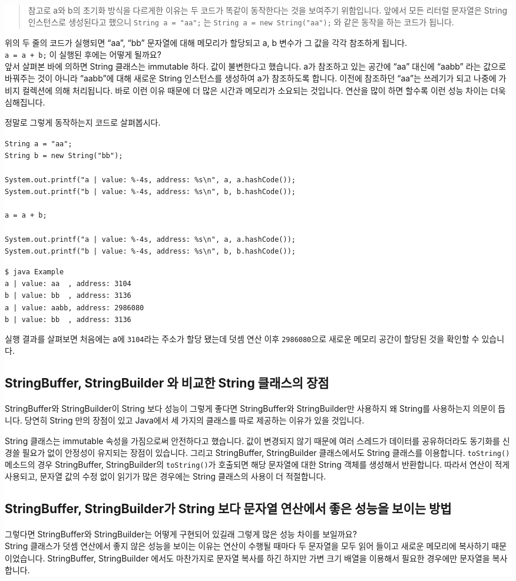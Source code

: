 > 참고로 a와 b의 초기화 방식을 다르게한 이유는 두 코드가 똑같이 동작한다는 것을 보여주기 위함입니다. 앞에서 모든 리터럴 문자열은 String 인스턴스로 생성된다고 했으니  `String a = "aa";`  는  `String a = new String("aa");`  와 같은 동작을 하는 코드가 됩니다.

위의 두 줄의 코드가 실행되면 “aa”, “bb” 문자열에 대해 메모리가 할당되고 a, b 변수가 그 값을 각각 참조하게 됩니다.  
`a = a + b;`  이 실행된 후에는 어떻게 될까요?  
앞서 살펴본 바에 의하면 String 클래스는 immutable 하다. 값이 불변한다고 했습니다. a가 참조하고 있는 공간에 “aa” 대신에 “aabb” 라는 값으로 바꿔주는 것이 아니라 “aabb”에 대해 새로운 String 인스턴스를 생성하여 a가 참조하도록 합니다. 이전에 참조하던 “aa”는 쓰레기가 되고 나중에 가비지 컬렉션에 의해 처리됩니다. 바로 이런 이유 때문에 더 많은 시간과 메모리가 소요되는 것입니다. 연산을 많이 하면 할수록 이런 성능 차이는 더욱 심해집니다.

정말로 그렇게 동작하는지 코드로 살펴봅시다.

```
String a = "aa";
String b = new String("bb");

System.out.printf("a | value: %-4s, address: %s\n", a, a.hashCode());
System.out.printf("b | value: %-4s, address: %s\n", b, b.hashCode());

a = a + b;

System.out.printf("a | value: %-4s, address: %s\n", a, a.hashCode());
System.out.printf("b | value: %-4s, address: %s\n", b, b.hashCode());

```

```
$ java Example
a | value: aa  , address: 3104
b | value: bb  , address: 3136
a | value: aabb, address: 2986080
b | value: bb  , address: 3136

```

실행 결과를 살펴보면 처음에는 a에  `3104`라는 주소가 할당 됐는데 덧셈 연산 이후  `2986080`으로 새로운 메모리 공간이 할당된 것을 확인할 수 있습니다.

  

## StringBuffer, StringBuilder 와 비교한 String 클래스의 장점

StringBuffer와 StringBuilder이 String 보다 성능이 그렇게 좋다면 StringBuffer와 StringBuilder만 사용하지 왜 String를 사용하는지 의문이 듭니다. 당연히 String 만의 장점이 있고 Java에서 세 가지의 클래스를 따로 제공하는 이유가 있을 것입니다.

String 클래스는 immutable 속성을 가짐으로써 안전하다고 했습니다. 값이 변경되지 않기 때문에 여러 스레드가 데이터를 공유하더라도 동기화를 신경쓸 필요가 없이 안정성이 유지되는 장점이 있습니다. 그리고 StringBuffer, StringBuilder 클래스에서도 String 클래스를 이용합니다.  `toString()`  메소드의 경우 StringBuffer, StringBuilder의  `toString()`가 호출되면 해당 문자열에 대한 String 객체를 생성해서 반환합니다. 따라서 연산이 적게 사용되고, 문자열 값의 수정 없이 읽기가 많은 경우에는 String 클래스의 사용이 더 적절합니다.

  

## StringBuffer, StringBuilder가 String 보다 문자열 연산에서 좋은 성능을 보이는 방법

그렇다면 StringBuffer와 StringBuilder는 어떻게 구현되어 있길래 그렇게 많은 성능 차이를 보일까요?  
String 클래스가 덧셈 연산에서 좋지 않은 성능을 보이는 이유는 연산이 수행될 때마다 두 문자열을 모두 읽어 들이고 새로운 메모리에 복사하기 때문이었습니다. StringBuffer, StringBuilder 에서도 마찬가지로 문자열 복사를 하긴 하지만 가변 크기 배열을 이용해서 필요한 경우에만 문자열을 복사합니다.
